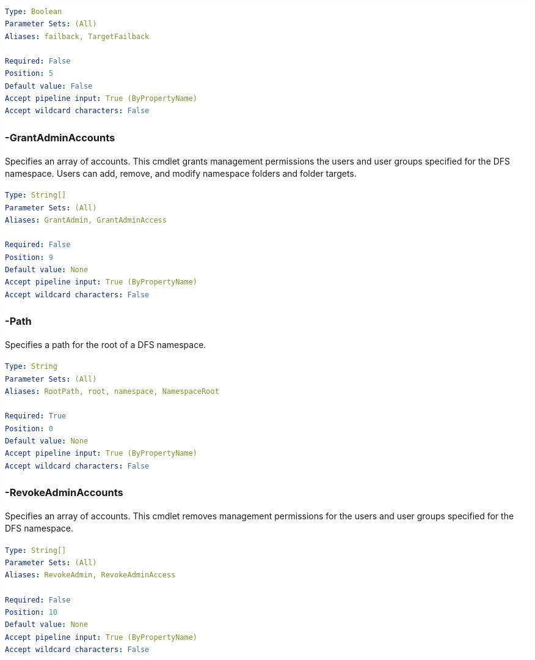```yaml
Type: Boolean
Parameter Sets: (All)
Aliases: failback, TargetFailback

Required: False
Position: 5
Default value: False
Accept pipeline input: True (ByPropertyName)
Accept wildcard characters: False
```

### -GrantAdminAccounts
Specifies an array of accounts.
This cmdlet grants management permissions the users and user groups specified for the DFS namespace.
Users can add, remove, and modify namespace folders and folder targets.

```yaml
Type: String[]
Parameter Sets: (All)
Aliases: GrantAdmin, GrantAdminAccess

Required: False
Position: 9
Default value: None
Accept pipeline input: True (ByPropertyName)
Accept wildcard characters: False
```

### -Path
Specifies a path for the root of a DFS namespace.

```yaml
Type: String
Parameter Sets: (All)
Aliases: RootPath, root, namespace, NamespaceRoot

Required: True
Position: 0
Default value: None
Accept pipeline input: True (ByPropertyName)
Accept wildcard characters: False
```

### -RevokeAdminAccounts
Specifies an array of accounts.
This cmdlet removes management permissions for the users and user groups specified for the DFS namespace.

```yaml
Type: String[]
Parameter Sets: (All)
Aliases: RevokeAdmin, RevokeAdminAccess

Required: False
Position: 10
Default value: None
Accept pipeline input: True (ByPropertyName)
Accept wildcard characters: False
```
